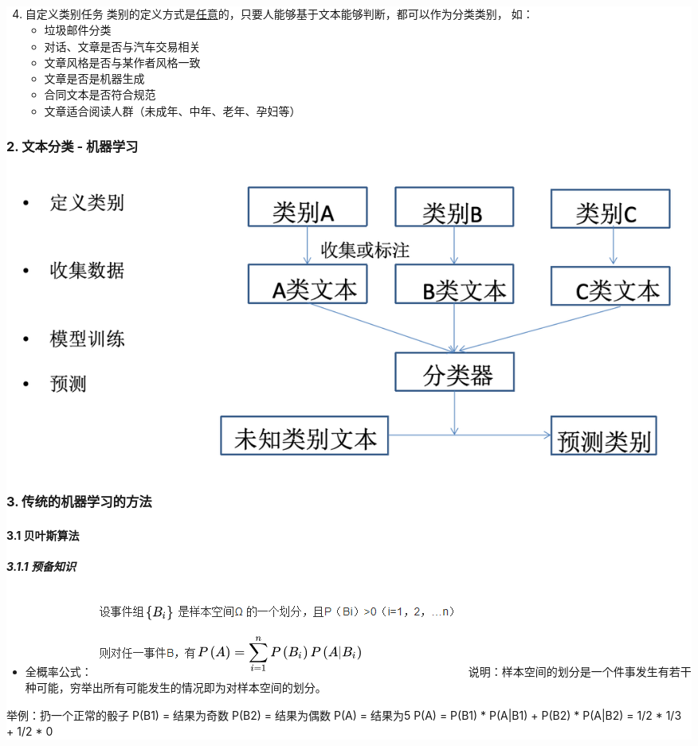 4. 自定义类别任务
    类别的定义方式是<u>任意</u>的，只要人能够基于文本能够判断，都可以作为分类类别， 如：
    - 垃圾邮件分类
    - 对话、文章是否与汽车交易相关
    - 文章风格是否与某作者风格一致
    - 文章是否是机器生成
    - 合同文本是否符合规范
    - 文章适合阅读人群（未成年、中年、老年、孕妇等）

### 2. 文本分类 - 机器学习
![](./image/3.png)
### 3. 传统的机器学习的方法

#### 3.1 贝叶斯算法

##### 3.1.1 预备知识

- 全概率公式：
![](./image/4.png)
说明：样本空间的划分是一个件事发生有若干种可能，穷举出所有可能发生的情况即为对样本空间的划分。

举例：扔一个正常的骰子
P(B1) = 结果为奇数
P(B2) = 结果为偶数
P(A) = 结果为5
P(A) = P(B1) * P(A|B1) + P(B2) * P(A|B2) = 1/2 * 1/3 + 1/2 * 0
